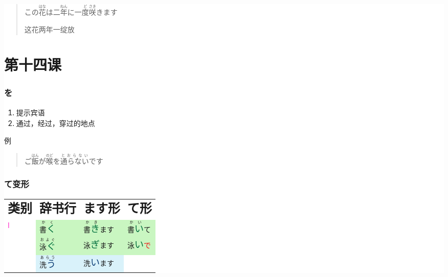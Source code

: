 > この<ruby>花<rt>はな</rt></ruby>は二<ruby>年<rt>ねん</rt></ruby>に一<ruby>度<rt>ど</rt></ruby><ruby>咲<rt>さき</rt></ruby>きます
>
> 这花两年一绽放

# 第十四课

### を

1. 提示宾语
2. 通过，经过，穿过的地点

例

> ご<ruby>飯<rt>はん</rt></ruby>が<ruby>喉<rt>のど</rt></ruby>を<ruby>通らない<rt>とおらない</rt></ruby>です

### <a name="て变形"></a>て变形

<table>
<tbody>
<tr>
	<td bgcolor=#FFFFFF>
    	<b><font size = 5 >类别</font></b>
    </td>
    <td bgcolor=#FFFFFF>
    	<b><font size = 5 >辞书行</font></b>
    </td>
    <td bgcolor=#FFFFFF>
    	<b><font size = 5 >ます形</font></b>
    </td>
    <td bgcolor=#FFFFFF>
    	<b><font size = 5 >て形</font></b>
    </td>
</tr>
<tr>
    <td  rowspan="10"><font color=#FF33CC>Ⅰ</font ></td>
    <td bgcolor=#C9F6C1>
        <ruby>書<font size=4 color=#03703E>く</font ><rt>かく</rt></ruby>
    </td>
    <td bgcolor=#C9F6C1>
        <ruby>書<font size=4 color=#03703E>き</font ><rt>かき</rt>ます</ruby>
    </td>
    <td bgcolor=#C9F6C1>
        <ruby>書<font size=4 color=#03703E>い</font ><rt>かい</rt>て</ruby>
    </td>
</tr>
<tr bgcolor=#C9F6C1>
    <td>
        <ruby>泳<font size=4 color=#03703E>ぐ</font ><rt>およぐ</rt></ruby>
    </td>
    <td>
        <ruby>泳<font size=4 color=#03703E>ぎ</font ></ruby>ます
    </td>
    <td>
        <ruby>泳<font size=4 color=#03703E>い</font ></ruby><font color=#F10E0E>で</font >
    </td>
</tr>
<tr>
    <td bgcolor=#D9F2FA>
        <ruby>洗<font size=4 color=#0D3E76>う</font ><rt>あらう</rt></ruby>
    </td>
    <td bgcolor=#D9F2FA>
        <ruby>洗<font size=4 color=#0D3E76>い</font ></ruby>ます
    </td>